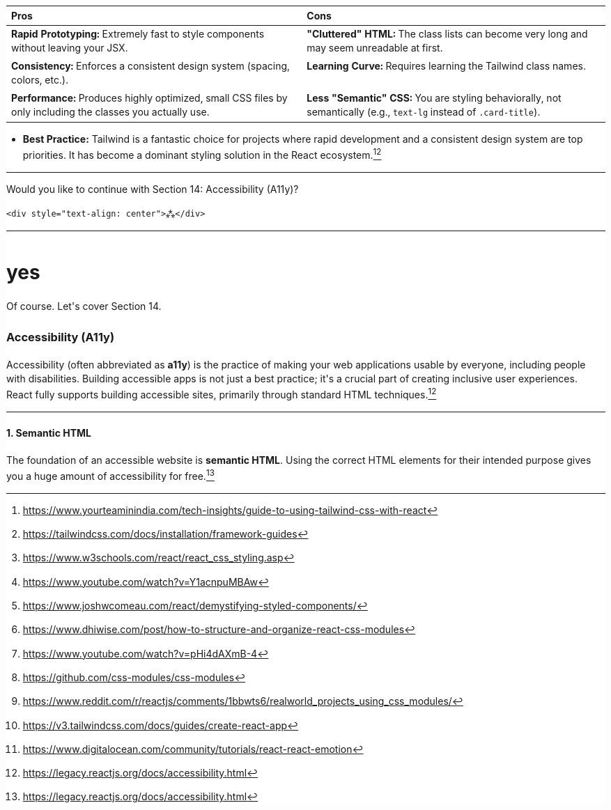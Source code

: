 | Pros | Cons |
| :-- | :-- |
| **Rapid Prototyping:** Extremely fast to style components without leaving your JSX. | **"Cluttered" HTML:** The class lists can become very long and may seem unreadable at first. |
| **Consistency:** Enforces a consistent design system (spacing, colors, etc.). | **Learning Curve:** Requires learning the Tailwind class names. |
| **Performance:** Produces highly optimized, small CSS files by only including the classes you actually use. | **Less "Semantic" CSS:** You are styling behaviorally, not semantically (e.g., `text-lg` instead of `.card-title`). |

* **Best Practice:** Tailwind is a fantastic choice for projects where rapid development and a consistent design system are top priorities. It has become a dominant styling solution in the React ecosystem.[^14_11][^14_10]

***

Would you like to continue with Section 14: Accessibility (A11y)?
<span style="display:none">[^14_12][^14_13][^14_14][^14_15][^14_16][^14_17][^14_18][^14_19][^14_20]</span>

```
<div style="text-align: center">⁂</div>
```

[^14_1]: https://www.w3schools.com/react/react_css_modules.asp

[^14_2]: https://create-react-app.dev/docs/adding-a-css-modules-stylesheet/

[^14_3]: https://www.geeksforgeeks.org/reactjs/how-do-css-modules-help-in-styling-react-components/

[^14_4]: https://styled-components.com/docs/basics

[^14_5]: https://dev.to/elijahtrillionz/complete-guide-on-how-to-use-styled-components-in-react-360c

[^14_6]: https://emotion.sh/docs/introduction

[^14_7]: https://github.com/emotion-js/emotion

[^14_8]: https://www.tatvasoft.com/outsourcing/2025/06/emotion-reactjs.html

[^14_9]: https://www.contentful.com/blog/react-app-tailwind-css/

[^14_10]: https://tailwindcss.com/docs/installation/framework-guides

[^14_11]: https://www.yourteaminindia.com/tech-insights/guide-to-using-tailwind-css-with-react

[^14_12]: https://www.w3schools.com/react/react_css_styling.asp

[^14_13]: https://www.youtube.com/watch?v=Y1acnpuMBAw

[^14_14]: https://www.joshwcomeau.com/react/demystifying-styled-components/

[^14_15]: https://www.dhiwise.com/post/how-to-structure-and-organize-react-css-modules

[^14_16]: https://www.youtube.com/watch?v=pHi4dAXmB-4

[^14_17]: https://github.com/css-modules/css-modules

[^14_18]: https://www.reddit.com/r/reactjs/comments/1bbwts6/realworld_projects_using_css_modules/

[^14_19]: https://v3.tailwindcss.com/docs/guides/create-react-app

[^14_20]: https://www.digitalocean.com/community/tutorials/react-react-emotion


---

# yes

Of course. Let's cover Section 14.

### Accessibility (A11y)

Accessibility (often abbreviated as **a11y**) is the practice of making your web applications usable by everyone, including people with disabilities. Building accessible apps is not just a best practice; it's a crucial part of creating inclusive user experiences. React fully supports building accessible sites, primarily through standard HTML techniques.[^15_1]

***

#### 1. Semantic HTML

The foundation of an accessible website is **semantic HTML**. Using the correct HTML elements for their intended purpose gives you a huge amount of accessibility for free.[^15_1]


[^12_1]: https://react-typescript-cheatsheet.netlify.app/docs/basic/getting-started/basic_type_example/
[^12_2]: https://react.dev/learn/typescript
[^12_3]: https://dev.to/typescripttv/typing-react-props-in-typescript-5hal
[^12_4]: https://www.totaltypescript.com/react-props-typescript
[^12_5]: https://blog.bitsrc.io/react-with-typescript-cheatsheet-9dd891dc5bfe
[^12_6]: https://stackoverflow.com/questions/53650468/set-types-on-usestate-react-hook-with-typescript
[^12_7]: https://www.freecodecamp.org/news/typescript-generics-with-functional-react-components/
[^12_8]: https://dev.to/rajatkaush1k/12-must-have-typescript-utility-types-with-uses-and-examples-213j
[^12_9]: https://stackoverflow.com/questions/43230765/typescript-react-access-component-property-types
[^12_10]: https://dev.to/mbarzeev/converting-your-react-hook-to-typescript-380e
[^12_11]: https://www.totaltypescript.com/tips/use-generics-in-react-to-make-dynamic-and-flexible-components
[^12_12]: https://www.typescriptlang.org/docs/handbook/utility-types.html
[^12_13]: https://meje.dev/blog/type-checking-in-typescript
[^12_14]: https://devtrium.com/posts/react-typescript-how-to-type-hooks
[^12_15]: https://www.developerway.com/posts/typescript-generics-for-react-developers
[^12_16]: https://www.w3schools.com/typescript/typescript_utility_types.php
[^12_17]: https://www.reddit.com/r/reactjs/comments/152zs2q/typescript_react_best_way_to_define_component/
[^12_18]: https://react-typescript-cheatsheet.netlify.app/docs/basic/getting-started/hooks/
[^12_19]: https://www.typescriptlang.org/docs/handbook/2/generics.html
[^12_20]: https://react-typescript-cheatsheet.netlify.app/docs/advanced/utility_types/
[^13_1]: https://www.reddit.com/r/reactjs/comments/15yz949/how_to_actually_fetch_data_in_react/
[^13_2]: https://www.creolestudios.com/react-data-fetching-best-practices/
[^13_3]: https://www.geeksforgeeks.org/node-js/difference-between-fetch-and-axios-js-for-making-http-requests/
[^13_4]: https://apidog.com/articles/react-fetch-vs-axios/
[^13_5]: https://developer.mozilla.org/en-US/docs/Web/API/Fetch_API/Using_Fetch
[^13_6]: https://tanstack.com/query/v3/docs/react/overview
[^13_7]: https://swr.vercel.app
[^13_8]: https://github.com/vercel/swr
[^13_9]: https://www.geeksforgeeks.org/mern/how-to-integrate-graphql-in-react-js/
[^13_10]: https://www.apollographql.com/docs/react
[^13_11]: https://www.youtube.com/watch?v=MBlZ8Wzkbi4
[^13_12]: https://reacttraining.com/blog/modern-data-fetching-in-react
[^13_13]: https://blog.logrocket.com/modern-api-data-fetching-methods-react/
[^13_14]: https://nextjs.org/docs/14/app/building-your-application/data-fetching/patterns
[^13_15]: https://dev.to/otamnitram/react-query-a-practical-example-167j
[^13_16]: https://refine.dev/blog/react-query-guide/
[^13_17]: https://refine.dev/blog/data-fetching-next-js-useswr/
[^13_18]: https://www.youtube.com/watch?v=iO6px_wz1oc
[^13_19]: https://blog.logrocket.com/axios-vs-fetch-2025/
[^13_20]: https://dev.to/debajit13/getting-started-with-graphql-and-react-b5k
[^15_1]: https://legacy.reactjs.org/docs/accessibility.html
[^15_2]: https://www.uxpin.com/studio/blog/how-react-components-enhance-screen-reader-accessibility/
[^15_3]: https://www.geeksforgeeks.org/reactjs/aria-attributes-in-react-accessibility/
[^15_4]: https://dev.to/rowsanali/accessibility-in-react-applications-best-practices-and-tools-3ck4
[^15_5]: https://developer.mozilla.org/en-US/docs/Learn_web_development/Core/Frameworks_libraries/React_accessibility
[^15_6]: https://www.geeksforgeeks.org/reactjs/react-mui-screen-readers/
[^15_7]: https://www.w3schools.com/accessibility/accessibility_screen_readers.php
[^15_8]: https://www.geeksforgeeks.org/reactjs/accessibility-in-reactjs/
[^15_9]: https://www.tiny.cloud/blog/react-accessibility/
[^15_10]: https://www.telerik.com/kendo-react-ui/components/common/navigation
[^15_11]: https://www.angularminds.com/blog/web-accessibility-in-reactjs
[^15_12]: https://whereisthemouse.com/create-a-list-component-with-keyboard-navigation-in-react
[^15_13]: https://www.reddit.com/r/react/comments/1din1wj/how_to_implement_screen_reader_functionality_in/
[^15_14]: https://www.reddit.com/r/reactjs/comments/1hxcd2h/accessibility_essentials_every_react_developer/
[^15_15]: https://developer.mozilla.org/en-US/docs/Web/Accessibility/ARIA/Reference/Roles
[^15_16]: https://www.freecodecamp.org/news/designing-keyboard-accessibility-for-complex-react-experiences/
[^15_17]: https://mui.com/system/screen-readers/
[^15_18]: https://reactnative.dev/docs/accessibility
[^15_19]: https://developer.mozilla.org/en-US/docs/Web/Accessibility/ARIA/Guides/Techniques
[^15_20]: https://www.ag-grid.com/react-data-grid/keyboard-navigation/
[^16_1]: https://www.angularminds.com/blog/introduction-to-internationalization-in-react-apps
[^16_2]: https://www.telerik.com/blogs/internationalization-react-intl
[^16_3]: https://github.com/ericf/react-intl
[^16_4]: https://formatjs.github.io/docs/react-intl/
[^16_5]: https://react.i18next.com
[^16_6]: https://github.com/i18next/react-i18next
[^16_7]: https://github.com/formatjs/formatjs
[^16_8]: https://localizely.com/blog/react-intl-tutorial/
[^16_9]: https://phrase.com/blog/posts/localizing-react-apps-with-i18next/
[^16_10]: https://phrase.com/blog/posts/react-i18n-format-js/
[^16_11]: https://www.i18next.com/translation-function/formatting
[^16_12]: https://lokalise.com/blog/how-to-internationalize-react-application-using-i18next/
[^16_13]: https://blog.logrocket.com/react-intl-internationalize-your-react-apps/
[^16_14]: https://lokalise.com/blog/react-i18n-intl/
[^16_15]: https://buttercms.com/blog/react-intl-an-api-and-component-analysis/
[^16_16]: https://www.creolestudios.com/react-i18next-simplifying-internationalization-in-react/
[^16_17]: https://testing-library.com/docs/example-react-intl/
[^16_18]: https://www.youtube.com/watch?v=U4_P_l3L_EA
[^16_19]: https://ej2.syncfusion.com/react/documentation/common/globalization/internationalization
[^16_20]: https://storybook.js.org/recipes/react-i18next
[^17_1]: https://testing-library.com/docs/guiding-principles/
[^17_2]: https://daily.dev/blog/react-js-jest-beginners-guide
[^17_3]: https://www.browserstack.com/guide/react-app-testing-with-jest
[^17_4]: https://daily.dev/blog/react-functional-testing-best-practices
[^17_5]: https://www.linkedin.com/pulse/mocking-api-calls-react-tests-jest-dhanesh-mane-qqb5f
[^17_6]: https://bugfender.com/blog/how-to-perform-an-end-to-end-test-of-a-react-app-using-cypress/
[^17_7]: https://www.freecodecamp.org/news/cypress-for-end-to-end-testing-react-apps/
[^17_8]: https://jestjs.io/docs/tutorial-react
[^17_9]: https://www.youtube.com/watch?v=JBSUgDxICg8
[^17_10]: https://create-react-app.dev/docs/running-tests/
[^17_11]: https://keploy.io/blog/community/a-guide-to-testing-react-components-with-jest-and-react-testing-library
[^17_12]: https://kentcdodds.com/blog/common-mistakes-with-react-testing-library
[^17_13]: https://docs.cypress.io/app/end-to-end-testing/writing-your-first-end-to-end-test
[^17_14]: https://refine.dev/blog/mocking-api-calls-in-react/
[^17_15]: https://testing-library.com/docs/react-testing-library/intro
[^17_16]: https://www.browserstack.com/guide/mock-api-setup-react
[^17_17]: https://jestjs.io
[^17_18]: https://testing-library.com/docs/queries/about/
[^17_19]: https://dev.to/clickpesa/react-write-end-to-end-test-using-cypress-3450
[^17_20]: https://stackoverflow.com/questions/55657971/how-to-mock-api-calls-made-within-a-react-component-being-tested-with-jest
[^18_1]: https://www.reddit.com/r/nextjs/comments/1esoz63/whats_the_motivation_behind_serverside_rendering/
[^18_2]: https://nextjs.org/docs/pages/building-your-application/rendering/server-side-rendering
[^18_3]: https://www.geeksforgeeks.org/nextjs/what-is-ssr-in-nextjs/
[^18_4]: https://www.freecodecamp.org/news/server-side-rendering-in-next-js-for-improved-seo/
[^18_5]: https://www.greatfrontend.com/questions/quiz/explain-what-react-hydration-is
[^18_6]: https://react.dev/reference/react-dom/client/hydrateRoot
[^18_7]: https://www.gatsbyjs.com/docs/conceptual/react-hydration/
[^18_8]: https://react.dev/blog/2022/03/29/react-v18
[^18_9]: https://dev.to/jitendrachoudhary/what-is-react-hydration-2bc3
[^18_10]: https://www.turing.com/kb/nextjs-server-side-rendering
[^18_11]: https://blog.appsignal.com/2023/12/13/server-side-rendering-with-nextjs-react-and-typescript.html
[^18_12]: https://github.com/styled-components/styled-components/issues/3658
[^18_13]: https://react.dev/reference/react-dom/server/renderToPipeableStream
[^18_14]: https://nextjs.org/docs/14/app/building-your-application/rendering/server-components
[^18_15]: https://nextjs.org/docs/app/getting-started/server-and-client-components
[^18_16]: https://blog.logrocket.com/streaming-ssr-with-react-18/
[^18_17]: https://www.youtube.com/watch?v=R8ZwbehCGP0
[^18_18]: https://react.dev/reference/react-dom/hydrate
[^18_19]: https://github.com/reactwg/react-18/discussions/37
[^18_20]: https://www.reddit.com/r/reactjs/comments/18fky3q/what_is_hydration_in_react/
[^19_1]: https://legacy.reactjs.org/blog/2022/03/29/react-v18.html
[^19_2]: https://www.freecodecamp.org/news/react-18-new-features/
[^19_3]: https://www.telerik.com/blogs/concurrent-rendering-react-18
[^19_4]: https://inside.caratlane.com/exploring-the-power-of-usetransition-in-react-18-824496396586
[^19_5]: https://react.dev/reference/react/useTransition
[^19_6]: https://www.dhiwise.com/post/deep-dive-into-react-concurrent-mode-exploring-key-features-and-use-cases
[^19_7]: https://www.greatfrontend.com/questions/quiz/what-is-the-useid-hook-in-react-and-when-should-it-be-used
[^19_8]: https://www.telerik.com/blogs/react-useid-hook
[^19_9]: https://refine.dev/blog/react-useid/
[^19_10]: https://metadesignsolutions.com/server-components-in-react-19-are-they-full-stack-game-changers/
[^19_11]: https://react.dev/reference/rsc/server-components
[^19_12]: https://blog.saeloun.com/2024/06/05/new-hooks-in-react-19/
[^19_13]: https://www.geeksforgeeks.org/reactjs/react-19-new-features-and-updates/
[^19_14]: https://www.curiosum.com/blog/performance-optimization-with-react-18-concurrent-rendering
[^19_15]: https://vercel.com/blog/how-react-18-improves-application-performance
[^19_16]: https://react.dev/blog/2024/12/05/react-19
[^19_17]: https://www.youtube.com/watch?v=edN42P_vfCI
[^19_18]: https://dev.to/ahmed_aarafa/your-guide-to-use-react-18-hooks-usetransition-and-usedeferredvalue-52d1
[^19_19]: https://www.reddit.com/r/reactjs/comments/1gwszdu/how_does_react_19_execute_server_components_and/
[^19_20]: https://buttercms.com/blog/react-concurrent-mode-the-future-of-web-apps/